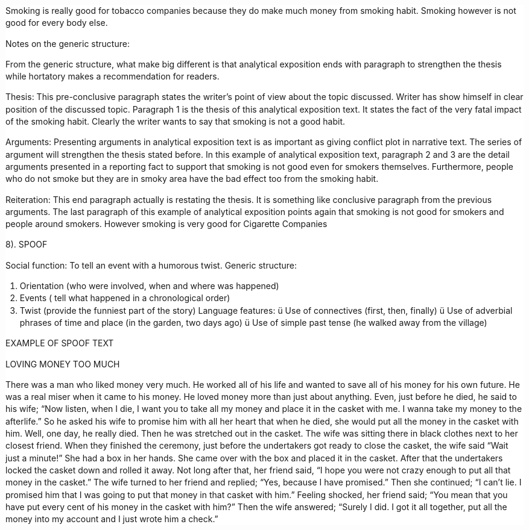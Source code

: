 Smoking is really good for tobacco companies because they do make much money from smoking habit. Smoking however is not good for every body else.

Notes on the generic structure:

From the generic structure, what make big different is that analytical exposition ends with paragraph to strengthen the thesis while hortatory makes a recommendation for readers.

Thesis: This pre-conclusive paragraph states the writer’s point of view about the topic discussed. Writer has show himself in clear position of the discussed topic. Paragraph 1 is the thesis of this analytical exposition text. It states the fact of the very fatal impact of the smoking habit. Clearly the writer wants to say that smoking is not a good habit.

Arguments: Presenting arguments in analytical exposition text is as important as giving conflict plot in narrative text. The series of argument will strengthen the thesis stated before. In this example of analytical exposition text, paragraph 2 and 3 are the detail arguments presented in a reporting fact to support that smoking is not good even for smokers themselves. Furthermore, people who do not smoke but they are in smoky area have the bad effect too from the smoking habit.

Reiteration: This end paragraph actually is restating the thesis. It is something like conclusive paragraph from the previous arguments. The last paragraph of this example of analytical exposition points again that smoking is not good for smokers and people around smokers. However smoking is very good for Cigarette Companies

8). SPOOF

Social function: To tell an event with a humorous twist.
Generic structure:
1. Orientation (who were involved, when and where was happened)
2. Events ( tell what happened in a chronological order)
3. Twist (provide the funniest part of the story)
Language features:
ü Use of connectives (first, then, finally)
ü Use of adverbial phrases of time and place (in the garden, two days ago)
ü Use of simple past tense (he walked away from the village)

EXAMPLE OF SPOOF TEXT

LOVING MONEY TOO MUCH

There was a man who liked money very much. He worked all of his life and wanted to save all of his money for his own future. He was a real miser when it came to his money. He loved money more than just about anything.
Even, just before he died, he said to his wife; “Now listen, when I die, I want you to take all my money and place it in the casket with me. I wanna take my money to the afterlife.” So he asked his wife to promise him with all her heart that when he died, she would put all the money in the casket with him.
Well, one day, he really died. Then he was stretched out in the casket. The wife was sitting there in black clothes next to her closest friend. When they finished the ceremony, just before the undertakers got ready to close the casket, the wife said “Wait just a minute!”
She had a box in her hands. She came over with the box and placed it in the casket. After that the undertakers locked the casket down and rolled it away. Not long after that, her friend said, “I hope you were not crazy enough to put all that money in the casket.”
The wife turned to her friend and replied; “Yes, because I have promised.” Then she continued; “I can’t lie. I promised him that I was going to put that money in that casket with him.” Feeling shocked, her friend said; “You mean that you have put every cent of his money in the casket with him?” Then the wife answered; “Surely I did. I got it all together, put all the money into my account and I just wrote him a check.”
